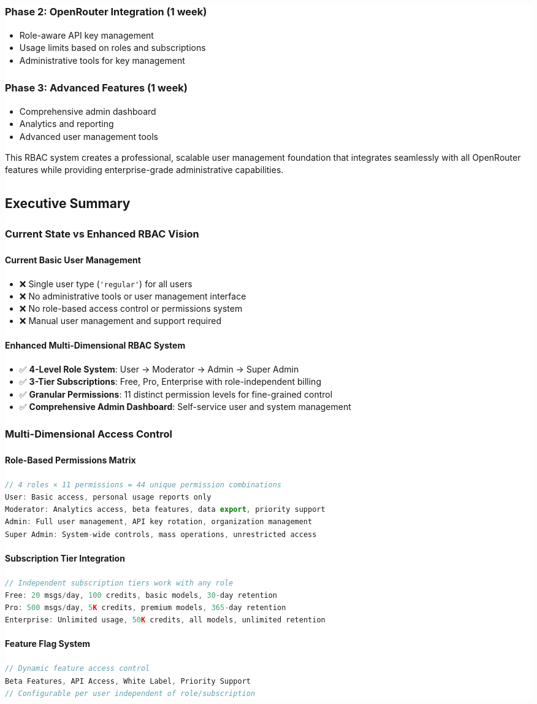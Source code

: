 ### Phase 2: OpenRouter Integration (1 week)
- Role-aware API key management
- Usage limits based on roles and subscriptions
- Administrative tools for key management

### Phase 3: Advanced Features (1 week)
- Comprehensive admin dashboard
- Analytics and reporting
- Advanced user management tools

This RBAC system creates a professional, scalable user management foundation that integrates seamlessly with all OpenRouter features while providing enterprise-grade administrative capabilities.

## Executive Summary

### Current State vs Enhanced RBAC Vision

#### Current Basic User Management
- ❌ Single user type (`'regular'`) for all users
- ❌ No administrative tools or user management interface
- ❌ No role-based access control or permissions system
- ❌ Manual user management and support required

#### Enhanced Multi-Dimensional RBAC System
- ✅ **4-Level Role System**: User → Moderator → Admin → Super Admin
- ✅ **3-Tier Subscriptions**: Free, Pro, Enterprise with role-independent billing
- ✅ **Granular Permissions**: 11 distinct permission levels for fine-grained control
- ✅ **Comprehensive Admin Dashboard**: Self-service user and system management

### Multi-Dimensional Access Control

#### Role-Based Permissions Matrix
```typescript
// 4 roles × 11 permissions = 44 unique permission combinations
User: Basic access, personal usage reports only
Moderator: Analytics access, beta features, data export, priority support
Admin: Full user management, API key rotation, organization management
Super Admin: System-wide controls, mass operations, unrestricted access
```

#### Subscription Tier Integration
```typescript
// Independent subscription tiers work with any role
Free: 20 msgs/day, 100 credits, basic models, 30-day retention
Pro: 500 msgs/day, 5K credits, premium models, 365-day retention
Enterprise: Unlimited usage, 50K credits, all models, unlimited retention
```

#### Feature Flag System
```typescript
// Dynamic feature access control
Beta Features, API Access, White Label, Priority Support
// Configurable per user independent of role/subscription
```
